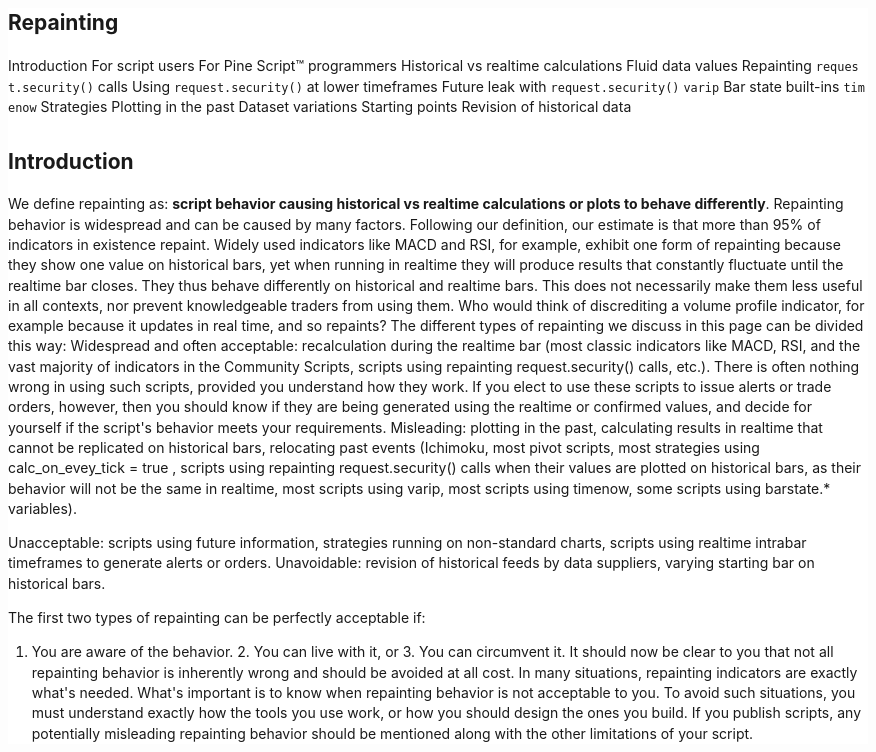 
## Repainting

Introduction
For script users
For Pine Script™ programmers
Historical vs realtime calculations
Fluid data values
Repainting `request.security()` calls
Using `request.security()` at lower timeframes Future leak with `request.security()`
`varip`
Bar state built-ins
`timenow`
Strategies
Plotting in the past Dataset variations
Starting points
Revision of historical data

## Introduction

We define repainting as: **script behavior causing historical vs realtime calculations or plots to behave differently**. Repainting behavior is widespread and can be caused by many factors. Following our definition, our estimate is that more than 95% of indicators in existence repaint. Widely used indicators like MACD and RSI, for example, exhibit one form of repainting because they show one value on historical bars, yet when running in realtime they will produce results that constantly fluctuate until the realtime bar closes. They thus behave differently on historical and realtime bars. This does not necessarily make them less useful in all contexts, nor prevent knowledgeable traders from using them. Who would think of discrediting a volume profile indicator, for example because it updates in real time, and so repaints? The different types of repainting we discuss in this page can be divided this way:
Widespread and often acceptable: recalculation during the realtime bar (most classic indicators like MACD, RSI, and the vast majority of indicators in the Community Scripts, scripts using repainting request.security() calls, etc.). There is often nothing wrong in using such scripts, provided you understand how they work. If you elect to use these scripts to issue alerts or trade orders, however, then you should know if they are being generated using the realtime or confirmed values, and decide for yourself if the script's behavior meets your requirements. Misleading: plotting in the past, calculating results in realtime that cannot be replicated on historical bars, relocating past events (Ichimoku, most pivot scripts, most strategies using calc_on_evey_tick = true , scripts using repainting request.security() calls when their values are plotted on historical bars, as their behavior will not be the same in realtime, most scripts using varip, most scripts using timenow, some scripts using barstate.*  variables).

Unacceptable: scripts using future information, strategies running on non-standard charts, scripts using realtime intrabar timeframes to generate alerts or orders. Unavoidable: revision of historical feeds by data suppliers, varying starting bar on historical bars.

The first two types of repainting can be perfectly acceptable if:

1. You are aware of the behavior. 2. You can live with it, or 3. You can circumvent it.
It should now be clear to you that not all repainting behavior is inherently wrong and should be avoided at all cost. In many situations, repainting indicators are exactly what's needed. What's important is to know when repainting behavior is not acceptable to you. To avoid such situations, you must understand exactly how the tools you use work, or how you should design the ones you build. If you publish scripts, any potentially misleading repainting behavior should be mentioned along with the other limitations of your script.
